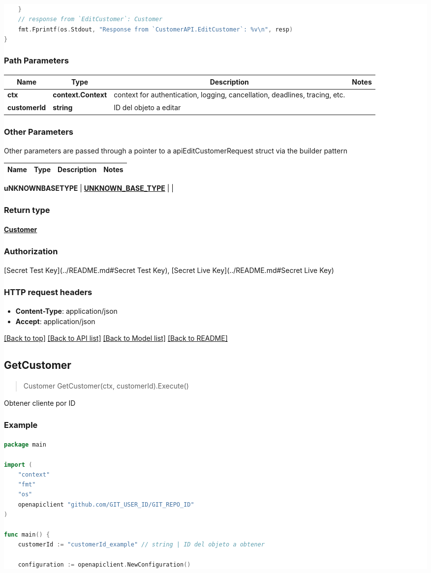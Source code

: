 ```go
    }
    // response from `EditCustomer`: Customer
    fmt.Fprintf(os.Stdout, "Response from `CustomerAPI.EditCustomer`: %v\n", resp)
}
```

### Path Parameters


Name | Type | Description  | Notes
------------- | ------------- | ------------- | -------------
**ctx** | **context.Context** | context for authentication, logging, cancellation, deadlines, tracing, etc.
**customerId** | **string** | ID del objeto a editar | 

### Other Parameters

Other parameters are passed through a pointer to a apiEditCustomerRequest struct via the builder pattern


Name | Type | Description  | Notes
------------- | ------------- | ------------- | -------------

 **uNKNOWNBASETYPE** | [**UNKNOWN_BASE_TYPE**](UNKNOWN_BASE_TYPE.md) |  | 

### Return type

[**Customer**](Customer.md)

### Authorization

[Secret Test Key](../README.md#Secret Test Key), [Secret Live Key](../README.md#Secret Live Key)

### HTTP request headers

- **Content-Type**: application/json
- **Accept**: application/json

[[Back to top]](#) [[Back to API list]](../README.md#documentation-for-api-endpoints)
[[Back to Model list]](../README.md#documentation-for-models)
[[Back to README]](../README.md)


## GetCustomer

> Customer GetCustomer(ctx, customerId).Execute()

Obtener cliente por ID



### Example

```go
package main

import (
    "context"
    "fmt"
    "os"
    openapiclient "github.com/GIT_USER_ID/GIT_REPO_ID"
)

func main() {
    customerId := "customerId_example" // string | ID del objeto a obtener

    configuration := openapiclient.NewConfiguration()
```